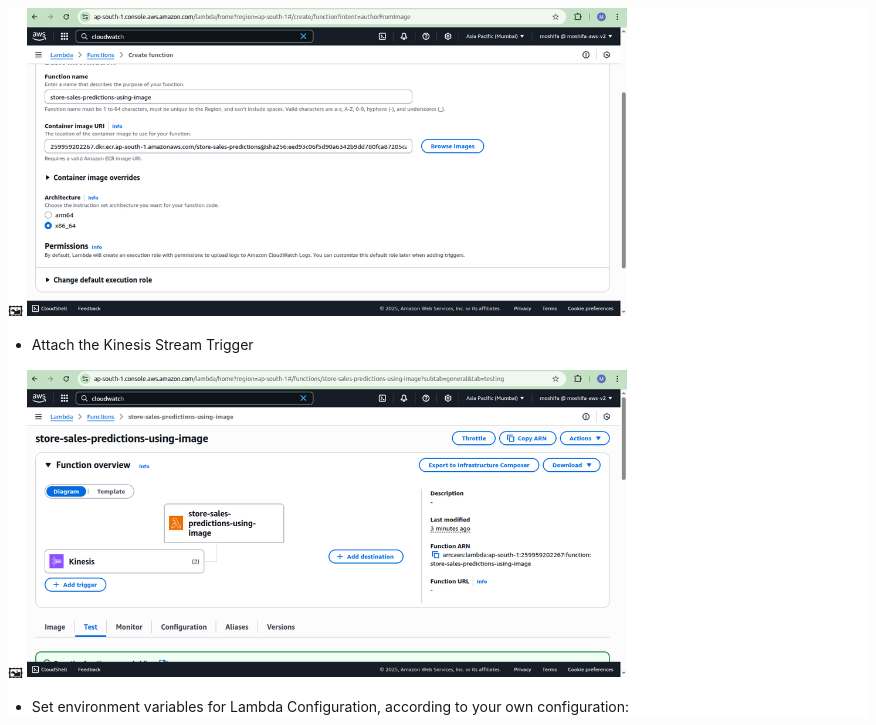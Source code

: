 🖼️ <img src="result_images/7a-lambda-ftn-container.png" alt="ML Workflow" width="600"/>

- Attach the Kinesis Stream Trigger

🖼️ <img src="result_images/7b-lambda-ftn-container.png" alt="ML Workflow" width="600"/>

- Set environment variables for Lambda Configuration, according to your own configuration:
